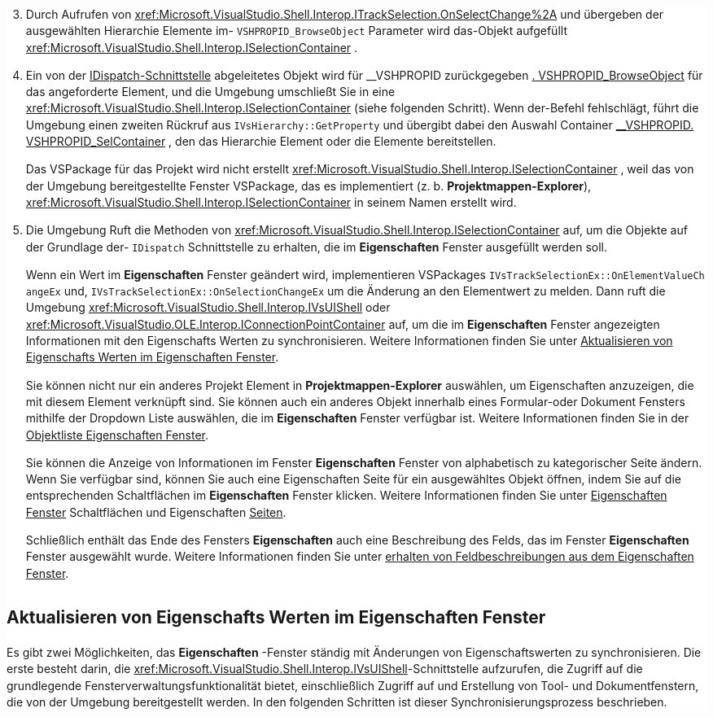 3. Durch Aufrufen von <xref:Microsoft.VisualStudio.Shell.Interop.ITrackSelection.OnSelectChange%2A> und übergeben der ausgewählten Hierarchie Elemente im- `VSHPROPID_BrowseObject` Parameter wird das-Objekt aufgefüllt <xref:Microsoft.VisualStudio.Shell.Interop.ISelectionContainer> .

4. Ein von der [IDispatch-Schnittstelle](/previous-versions/windows/desktop/api/oaidl/nn-oaidl-idispatch) abgeleitetes Objekt wird für __VSHPROPID zurückgegeben [. VSHPROPID_BrowseObject](<xref:Microsoft.VisualStudio.Shell.Interop.__VSHPROPID.VSHPROPID_BrowseObject>) für das angeforderte Element, und die Umgebung umschließt Sie in eine <xref:Microsoft.VisualStudio.Shell.Interop.ISelectionContainer> (siehe folgenden Schritt). Wenn der-Befehl fehlschlägt, führt die Umgebung einen zweiten Rückruf aus `IVsHierarchy::GetProperty` und übergibt dabei den Auswahl Container [__VSHPROPID. VSHPROPID_SelContainer](<xref:Microsoft.VisualStudio.Shell.Interop.__VSHPROPID.VSHPROPID_SelContainer>) , den das Hierarchie Element oder die Elemente bereitstellen.

    Das VSPackage für das Projekt wird nicht erstellt <xref:Microsoft.VisualStudio.Shell.Interop.ISelectionContainer> , weil das von der Umgebung bereitgestellte Fenster VSPackage, das es implementiert (z. b. **Projektmappen-Explorer**), <xref:Microsoft.VisualStudio.Shell.Interop.ISelectionContainer> in seinem Namen erstellt wird.

5. Die Umgebung Ruft die Methoden von <xref:Microsoft.VisualStudio.Shell.Interop.ISelectionContainer> auf, um die Objekte auf der Grundlage der- `IDispatch` Schnittstelle zu erhalten, die im **Eigenschaften** Fenster ausgefüllt werden soll.

   Wenn ein Wert im **Eigenschaften** Fenster geändert wird, implementieren VSPackages `IVsTrackSelectionEx::OnElementValueChangeEx` und, `IVsTrackSelectionEx::OnSelectionChangeEx` um die Änderung an den Elementwert zu melden. Dann ruft die Umgebung <xref:Microsoft.VisualStudio.Shell.Interop.IVsUIShell> oder <xref:Microsoft.VisualStudio.OLE.Interop.IConnectionPointContainer> auf, um die im **Eigenschaften** Fenster angezeigten Informationen mit den Eigenschafts Werten zu synchronisieren. Weitere Informationen finden Sie unter [Aktualisieren von Eigenschafts Werten im Eigenschaften Fenster](#updating-property-values-in-the-properties-window).

   Sie können nicht nur ein anderes Projekt Element in **Projektmappen-Explorer** auswählen, um Eigenschaften anzuzeigen, die mit diesem Element verknüpft sind. Sie können auch ein anderes Objekt innerhalb eines Formular-oder Dokument Fensters mithilfe der Dropdown Liste auswählen, die im **Eigenschaften** Fenster verfügbar ist. Weitere Informationen finden Sie in der [Objektliste Eigenschaften Fenster](../../extensibility/internals/properties-window-object-list.md).

   Sie können die Anzeige von Informationen im Fenster **Eigenschaften** Fenster von alphabetisch zu kategorischer Seite ändern. Wenn Sie verfügbar sind, können Sie auch eine Eigenschaften Seite für ein ausgewähltes Objekt öffnen, indem Sie auf die entsprechenden Schaltflächen im **Eigenschaften** Fenster klicken. Weitere Informationen finden Sie unter [Eigenschaften Fenster](../../extensibility/internals/properties-window-buttons.md) Schaltflächen und Eigenschaften [Seiten](../../extensibility/internals/property-pages.md).

   Schließlich enthält das Ende des Fensters **Eigenschaften** auch eine Beschreibung des Felds, das im Fenster **Eigenschaften** Fenster ausgewählt wurde. Weitere Informationen finden Sie unter [erhalten von Feldbeschreibungen aus dem Eigenschaften Fenster](#getting-field-descriptions-from-the-properties-window).

## <a name="updating-property-values-in-the-properties-window"></a><a name="updating-property-values-in-the-properties-window"></a> Aktualisieren von Eigenschafts Werten im Eigenschaften Fenster
Es gibt zwei Möglichkeiten, das **Eigenschaften** -Fenster ständig mit Änderungen von Eigenschaftswerten zu synchronisieren. Die erste besteht darin, die <xref:Microsoft.VisualStudio.Shell.Interop.IVsUIShell>-Schnittstelle aufzurufen, die Zugriff auf die grundlegende Fensterverwaltungsfunktionalität bietet, einschließlich Zugriff auf und Erstellung von Tool- und Dokumentfenstern, die von der Umgebung bereitgestellt werden. In den folgenden Schritten ist dieser Synchronisierungsprozess beschrieben.
